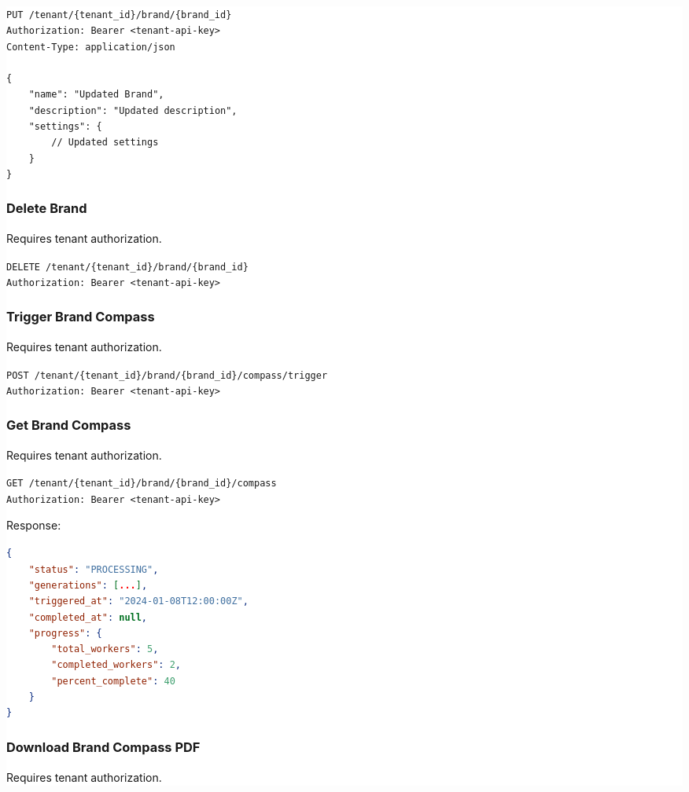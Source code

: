 ```http
PUT /tenant/{tenant_id}/brand/{brand_id}
Authorization: Bearer <tenant-api-key>
Content-Type: application/json

{
    "name": "Updated Brand",
    "description": "Updated description",
    "settings": {
        // Updated settings
    }
}
```

### Delete Brand
Requires tenant authorization.

```http
DELETE /tenant/{tenant_id}/brand/{brand_id}
Authorization: Bearer <tenant-api-key>
```

### Trigger Brand Compass
Requires tenant authorization.

```http
POST /tenant/{tenant_id}/brand/{brand_id}/compass/trigger
Authorization: Bearer <tenant-api-key>
```

### Get Brand Compass
Requires tenant authorization.

```http
GET /tenant/{tenant_id}/brand/{brand_id}/compass
Authorization: Bearer <tenant-api-key>
```

Response:
```json
{
    "status": "PROCESSING",
    "generations": [...],
    "triggered_at": "2024-01-08T12:00:00Z",
    "completed_at": null,
    "progress": {
        "total_workers": 5,
        "completed_workers": 2,
        "percent_complete": 40
    }
}
```

### Download Brand Compass PDF
Requires tenant authorization.
